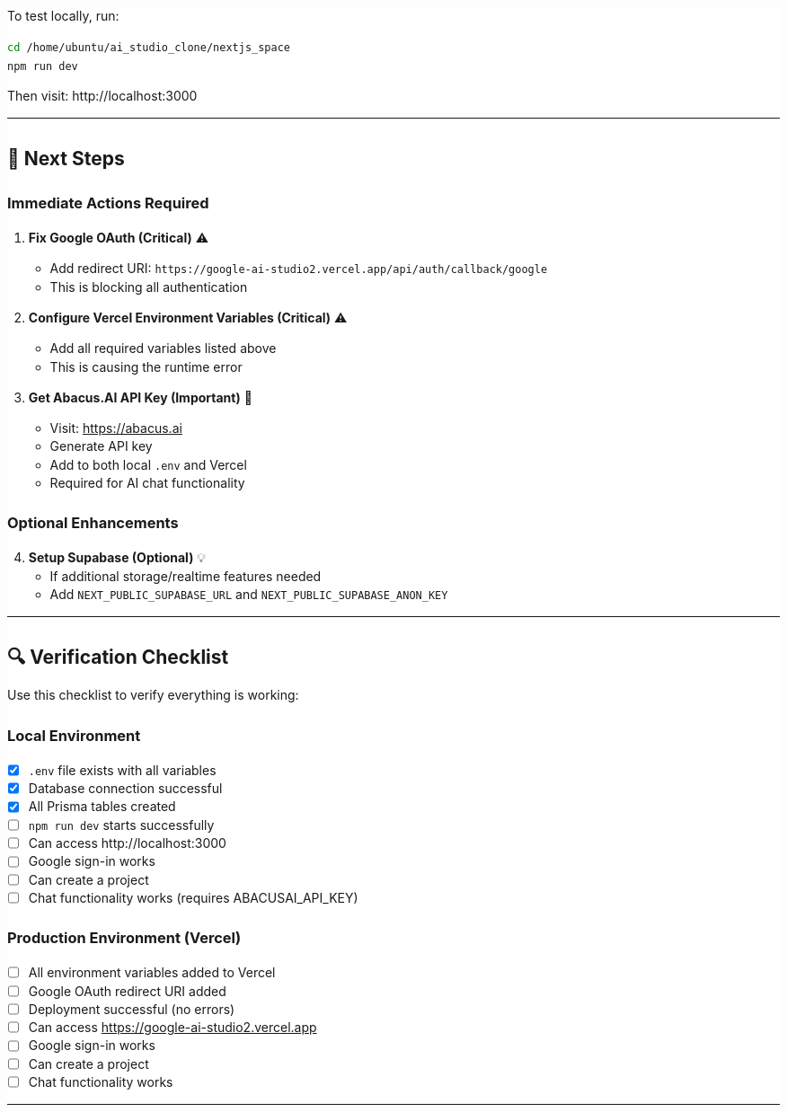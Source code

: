 To test locally, run:
```bash
cd /home/ubuntu/ai_studio_clone/nextjs_space
npm run dev
```

Then visit: http://localhost:3000

---

## 📝 Next Steps

### Immediate Actions Required

1. **Fix Google OAuth (Critical)** ⚠️
   - Add redirect URI: `https://google-ai-studio2.vercel.app/api/auth/callback/google`
   - This is blocking all authentication

2. **Configure Vercel Environment Variables (Critical)** ⚠️
   - Add all required variables listed above
   - This is causing the runtime error

3. **Get Abacus.AI API Key (Important)** 📌
   - Visit: https://abacus.ai
   - Generate API key
   - Add to both local `.env` and Vercel
   - Required for AI chat functionality

### Optional Enhancements

4. **Setup Supabase (Optional)** 💡
   - If additional storage/realtime features needed
   - Add `NEXT_PUBLIC_SUPABASE_URL` and `NEXT_PUBLIC_SUPABASE_ANON_KEY`

---

## 🔍 Verification Checklist

Use this checklist to verify everything is working:

### Local Environment
- [x] `.env` file exists with all variables
- [x] Database connection successful
- [x] All Prisma tables created
- [ ] `npm run dev` starts successfully
- [ ] Can access http://localhost:3000
- [ ] Google sign-in works
- [ ] Can create a project
- [ ] Chat functionality works (requires ABACUSAI_API_KEY)

### Production Environment (Vercel)
- [ ] All environment variables added to Vercel
- [ ] Google OAuth redirect URI added
- [ ] Deployment successful (no errors)
- [ ] Can access https://google-ai-studio2.vercel.app
- [ ] Google sign-in works
- [ ] Can create a project
- [ ] Chat functionality works

---